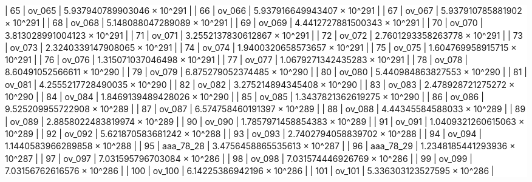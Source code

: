 | 65 | ov_065 | 5.937940789903046 × 10^291 |
| 66 | ov_066 | 5.937916649943407 × 10^291 |
| 67 | ov_067 | 5.937910785881902 × 10^291 |
| 68 | ov_068 | 5.148088047289089 × 10^291 |
| 69 | ov_069 | 4.4412727881500343 × 10^291 |
| 70 | ov_070 | 3.813028991004123 × 10^291 |
| 71 | ov_071 | 3.2552137830612867 × 10^291 |
| 72 | ov_072 | 2.7601293358263778 × 10^291 |
| 73 | ov_073 | 2.3240339147908065 × 10^291 |
| 74 | ov_074 | 1.9400320658573657 × 10^291 |
| 75 | ov_075 | 1.604769958915715 × 10^291 |
| 76 | ov_076 | 1.315071037046498 × 10^291 |
| 77 | ov_077 | 1.0679271342435283 × 10^291 |
| 78 | ov_078 | 8.60491052566611 × 10^290 |
| 79 | ov_079 | 6.875279052374485 × 10^290 |
| 80 | ov_080 | 5.440984863827553 × 10^290 |
| 81 | ov_081 | 4.2555217728490035 × 10^290 |
| 82 | ov_082 | 3.275214894345408 × 10^290 |
| 83 | ov_083 | 2.478928721275272 × 10^290 |
| 84 | ov_084 | 1.8469139489428026 × 10^290 |
| 85 | ov_085 | 1.3437821362619275 × 10^290 |
| 86 | ov_086 | 9.525209955722908 × 10^289 |
| 87 | ov_087 | 6.574758460191397 × 10^289 |
| 88 | ov_088 | 4.44345584588033 × 10^289 |
| 89 | ov_089 | 2.8858022483819974 × 10^289 |
| 90 | ov_090 | 1.7857971458854383 × 10^289 |
| 91 | ov_091 | 1.0409321260615063 × 10^289 |
| 92 | ov_092 | 5.621870583681242 × 10^288 |
| 93 | ov_093 | 2.7402794058839702 × 10^288 |
| 94 | ov_094 | 1.1440583966289858 × 10^288 |
| 95 | aaa_78_28 | 3.4756458865535613 × 10^287 |
| 96 | aaa_78_29 | 1.2348185441293936 × 10^287 |
| 97 | ov_097 | 7.031595796703084 × 10^286 |
| 98 | ov_098 | 7.031574446926769 × 10^286 |
| 99 | ov_099 | 7.03156762616576 × 10^286 |
| 100 | ov_100 | 6.14225386942196 × 10^286 |
| 101 | ov_101 | 5.336303123527595 × 10^286 |